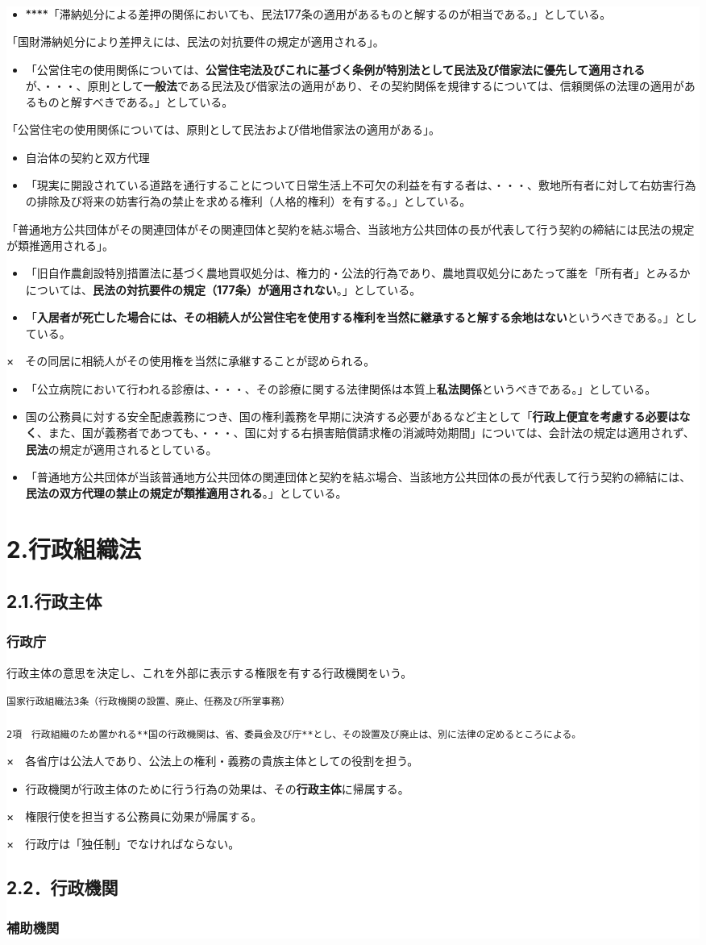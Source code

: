 * ****「滞納処分による差押の関係においても、民法177条の適用があるものと解するのが相当である。」としている。

「国財滞納処分により差押えには、民法の対抗要件の規定が適用される」。

* 「公営住宅の使用関係については、**公営住宅法及びこれに基づく条例が特別法として民法及び借家法に優先して適用される**が、・・・、原則として**一般法**である民法及び借家法の適用があり、その契約関係を規律するについては、信頼関係の法理の適用があるものと解すべきである。」としている。

「公営住宅の使用関係については、原則として民法および借地借家法の適用がある」。

* 自治体の契約と双方代理


* 「現実に開設されている道路を通行することについて日常生活上不可欠の利益を有する者は、・・・、敷地所有者に対して右妨害行為の排除及び将来の妨害行為の禁止を求める権利（人格的権利）を有する。」としている。


「普通地方公共団体がその関連団体がその関連団体と契約を結ぶ場合、当該地方公共団体の長が代表して行う契約の締結には民法の規定が類推適用される」。

* 「旧自作農創設特別措置法に基づく農地買収処分は、権力的・公法的行為であり、農地買収処分にあたって誰を「所有者」とみるかについては、**民法の対抗要件の規定（177条）が適用されない**。」としている。

* 「**入居者が死亡した場合には、その相続人が公営住宅を使用する権利を当然に継承すると解する余地はない**というべきである。」としている。

×　その同居に相続人がその使用権を当然に承継することが認められる。

* 「公立病院において行われる診療は、・・・、その診療に関する法律関係は本質上**私法関係**というべきである。」としている。

* 国の公務員に対する安全配慮義務につき、国の権利義務を早期に決済する必要があるなど主として「**行政上便宜を考慮する必要はなく**、また、国が義務者であつても、・・・、国に対する右損害賠償請求権の消滅時効期間」については、会計法の規定は適用されず、**民法**の規定が適用されるとしている。

* 「普通地方公共団体が当該普通地方公共団体の関連団体と契約を結ぶ場合、当該地方公共団体の長が代表して行う契約の締結には、**民法の双方代理の禁止の規定が類推適用される**。」としている。

# 2.行政組織法

## 2.1.行政主体

### 行政庁

行政主体の意思を決定し、これを外部に表示する権限を有する行政機関をいう。

```
国家行政組織法3条（行政機関の設置、廃止、任務及び所掌事務）

2項　行政組織のため置かれる**国の行政機関は、省、委員会及び庁**とし、その設置及び廃止は、別に法律の定めるところによる。
```

×　各省庁は公法人であり、公法上の権利・義務の貴族主体としての役割を担う。

* 行政機関が行政主体のために行う行為の効果は、その**行政主体**に帰属する。

×　権限行使を担当する公務員に効果が帰属する。

×　行政庁は「独任制」でなければならない。

## 2.2．行政機関

### 補助機関
